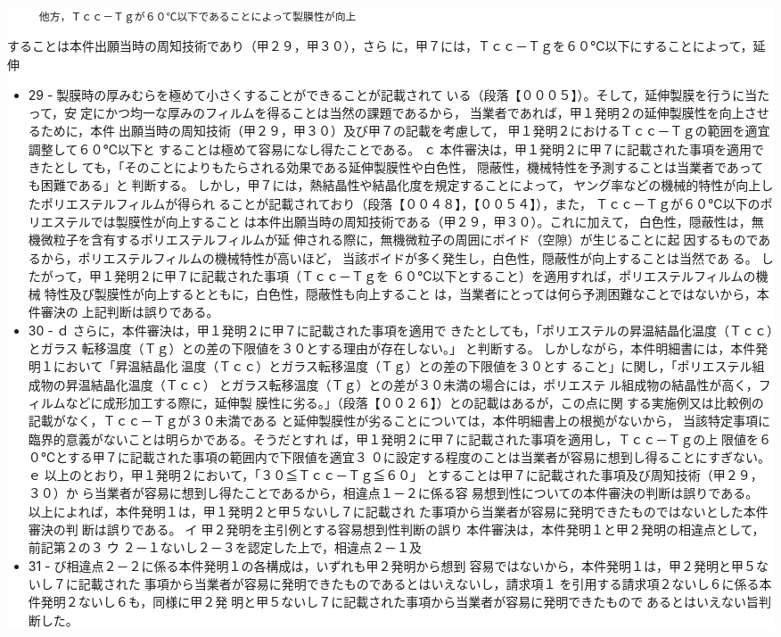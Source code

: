          他方，Ｔｃｃ－Ｔｇが６０℃以下であることによって製膜性が向上
することは本件出願当時の周知技術であり（甲２９，甲３０），さら
に，甲７には，Ｔｃｃ－Ｔｇを６０℃以下にすることによって，延伸
- 29 - 
製膜時の厚みむらを極めて小さくすることができることが記載されて
いる（段落【０００５】）。そして，延伸製膜を行うに当たって，安
定にかつ均一な厚みのフィルムを得ることは当然の課題であるから，
当業者であれば，甲１発明２の延伸製膜性を向上させるために，本件
出願当時の周知技術（甲２９，甲３０）及び甲７の記載を考慮して，
甲１発明２におけるＴｃｃ－Ｔｇの範囲を適宜調整して６０℃以下と
することは極めて容易になし得たことである。 
       ｃ 本件審決は，甲１発明２に甲７に記載された事項を適用できたとし
ても，「そのことによりもたらされる効果である延伸製膜性や白色性，
隠蔽性，機械特性を予測することは当業者であっても困難である」と
判断する。 
         しかし，甲７には，熱結晶性や結晶化度を規定することによって，
ヤング率などの機械的特性が向上したポリエステルフィルムが得られ
ることが記載されており（段落【００４８】，【００５４】），また，
Ｔｃｃ－Ｔｇが６０℃以下のポリエステルでは製膜性が向上すること
は本件出願当時の周知技術である（甲２９，甲３０）。これに加えて，
白色性，隠蔽性は，無機微粒子を含有するポリエステルフィルムが延
伸される際に，無機微粒子の周囲にボイド（空隙）が生じることに起
因するものであるから，ポリエステルフィルムの機械特性が高いほど，
当該ボイドが多く発生し，白色性，隠蔽性が向上することは当然であ
る。 
したがって，甲１発明２に甲７に記載された事項（Ｔｃｃ－Ｔｇを
６０℃以下とすること）を適用すれば，ポリエステルフィルムの機械
特性及び製膜性が向上するとともに，白色性，隠蔽性も向上すること
は，当業者にとっては何ら予測困難なことではないから，本件審決の
上記判断は誤りである。 
- 30 - 
ｄ さらに，本件審決は，甲１発明２に甲７に記載された事項を適用で
きたとしても，「ポリエステルの昇温結晶化温度（Ｔｃｃ）とガラス
転移温度（Ｔｇ）との差の下限値を３０とする理由が存在しない。」
と判断する。 
       しかしながら，本件明細書には，本件発明１において「昇温結晶化
温度（Ｔｃｃ）とガラス転移温度（Ｔｇ）との差の下限値を３０とす
ること」に関し，「ポリエステル組成物の昇温結晶化温度（Ｔｃｃ）
とガラス転移温度（Ｔｇ）との差が３０未満の場合には，ポリエステ
ル組成物の結晶性が高く，フィルムなどに成形加工する際に，延伸製
膜性に劣る。」（段落【００２６】）との記載はあるが，この点に関
する実施例又は比較例の記載がなく，Ｔｃｃ－Ｔｇが３０未満である
と延伸製膜性が劣ることについては，本件明細書上の根拠がないから，
当該特定事項に臨界的意義がないことは明らかである。そうだとすれ
ば，甲１発明２に甲７に記載された事項を適用し，Ｔｃｃ－Ｔｇの上
限値を６０℃とする甲７に記載された事項の範囲内で下限値を適宜３
０に設定する程度のことは当業者が容易に想到し得ることにすぎない。 
    ｅ 以上のとおり，甲１発明２において，「３０≦Ｔｃｃ－Ｔｇ≦６０」
とすることは甲７に記載された事項及び周知技術（甲２９，３０）か
ら当業者が容易に想到し得たことであるから，相違点１－２に係る容
易想到性についての本件審決の判断は誤りである。 
          以上によれば，本件発明１は，甲１発明２と甲５ないし７に記載され
た事項から当業者が容易に発明できたものではないとした本件審決の判
断は誤りである。 
    イ 甲２発明を主引例とする容易想到性判断の誤り 
       本件審決は，本件発明１と甲２発明の相違点として，前記第２の３ ウ
２－１ないし２－３を認定した上で，相違点２－１及
- 31 - 
び相違点２－２に係る本件発明１の各構成は，いずれも甲２発明から想到
容易ではないから，本件発明１は，甲２発明と甲５ないし７に記載された
事項から当業者が容易に発明できたものであるとはいえないし，請求項１
を引用する請求項２ないし６に係る本件発明２ないし６も，同様に甲２発
明と甲５ないし７に記載された事項から当業者が容易に発明できたもので
あるとはいえない旨判断した。 